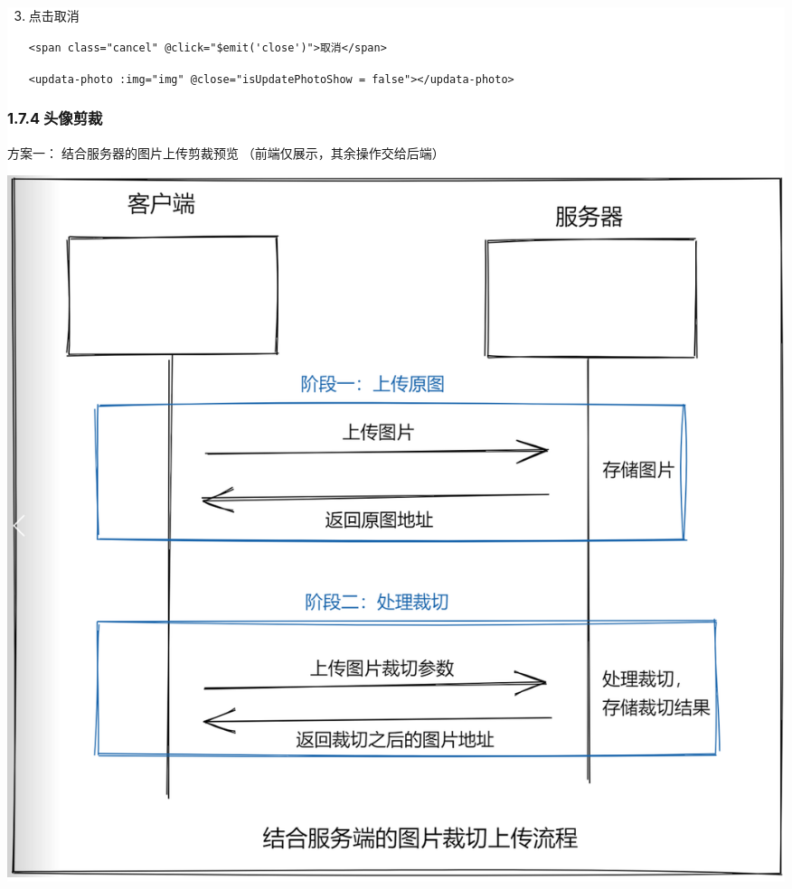 3. 点击取消

   ```vue
   <span class="cancel" @click="$emit('close')">取消</span>
   ```

   ```vue
   <updata-photo :img="img" @close="isUpdatePhotoShow = false"></updata-photo>
   ```

### 1.7.4 头像剪裁

方案一： 结合服务器的图片上传剪裁预览 （前端仅展示，其余操作交给后端）

![image-20220704155849875](images/image-20220704155849875.png)
